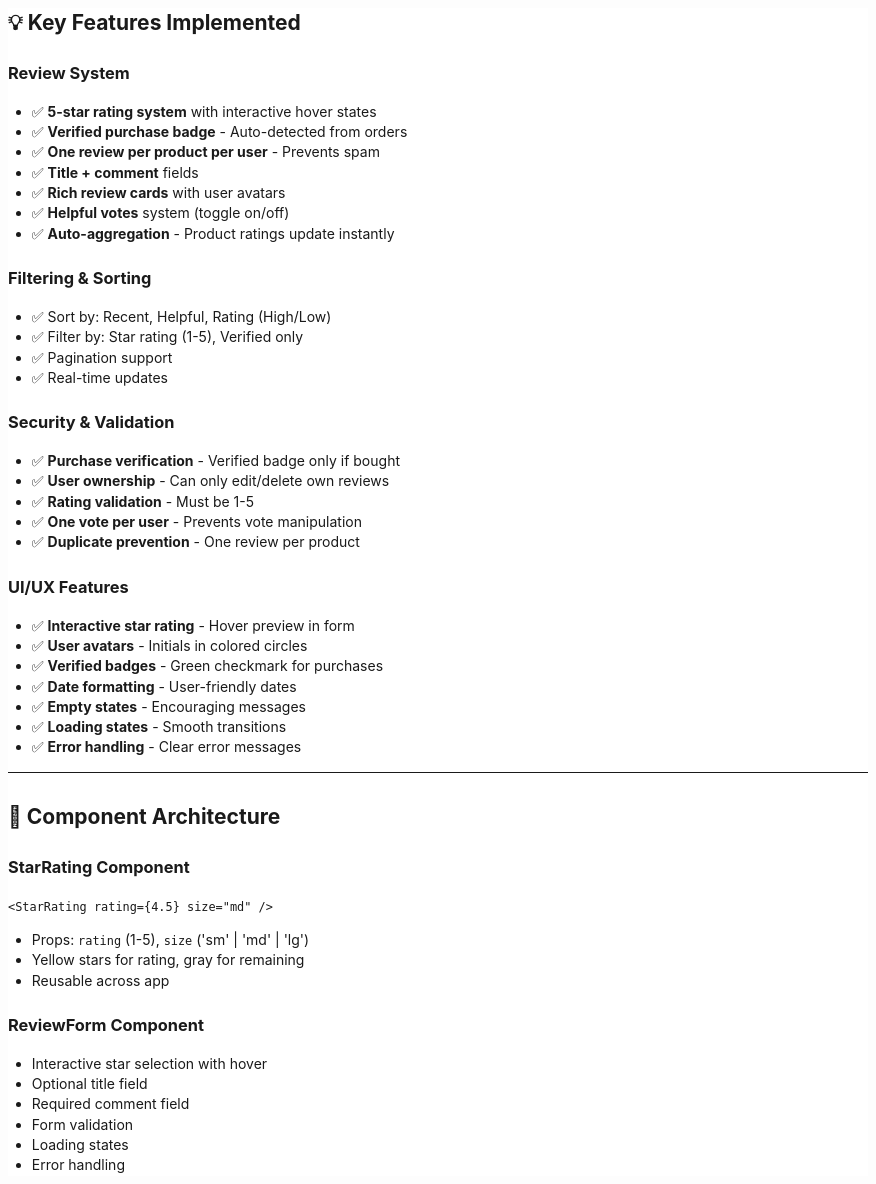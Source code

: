 ## 💡 Key Features Implemented

### Review System
- ✅ **5-star rating system** with interactive hover states
- ✅ **Verified purchase badge** - Auto-detected from orders
- ✅ **One review per product per user** - Prevents spam
- ✅ **Title + comment** fields
- ✅ **Rich review cards** with user avatars
- ✅ **Helpful votes** system (toggle on/off)
- ✅ **Auto-aggregation** - Product ratings update instantly

### Filtering & Sorting
- ✅ Sort by: Recent, Helpful, Rating (High/Low)
- ✅ Filter by: Star rating (1-5), Verified only
- ✅ Pagination support
- ✅ Real-time updates

### Security & Validation
- ✅ **Purchase verification** - Verified badge only if bought
- ✅ **User ownership** - Can only edit/delete own reviews
- ✅ **Rating validation** - Must be 1-5
- ✅ **One vote per user** - Prevents vote manipulation
- ✅ **Duplicate prevention** - One review per product

### UI/UX Features
- ✅ **Interactive star rating** - Hover preview in form
- ✅ **User avatars** - Initials in colored circles
- ✅ **Verified badges** - Green checkmark for purchases
- ✅ **Date formatting** - User-friendly dates
- ✅ **Empty states** - Encouraging messages
- ✅ **Loading states** - Smooth transitions
- ✅ **Error handling** - Clear error messages

---

## 🎨 Component Architecture

### StarRating Component
```tsx
<StarRating rating={4.5} size="md" />
```
- Props: `rating` (1-5), `size` ('sm' | 'md' | 'lg')
- Yellow stars for rating, gray for remaining
- Reusable across app

### ReviewForm Component
- Interactive star selection with hover
- Optional title field
- Required comment field
- Form validation
- Loading states
- Error handling
